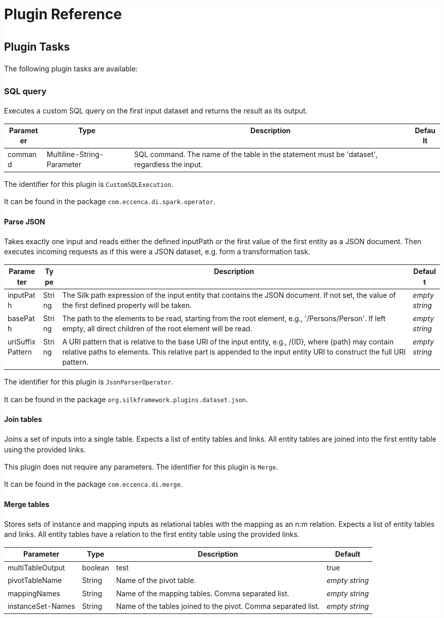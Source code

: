 # Plugin Reference

## Plugin Tasks

The following plugin tasks are available:

### SQL query

Executes a custom SQL query on the first input dataset and returns the result as its output.

| Parameter | Type | Description | Default |
| --- | --- | --- | --- |
| command | Multiline-String-Parameter | SQL command. The name of the table in the statement must be 'dataset', regardless the input. |  |

The identifier for this plugin is `CustomSQLExecution`.

It can be found in the package `com.eccenca.di.spark.operator`.

#### Parse JSON

Takes exactly one input and reads either the defined inputPath or the first value of the first entity as a JSON document. Then executes incoming requests as if this were a JSON dataset, e.g. form a transformation task.

| Parameter | Type | Description | Default |
| --- | --- | --- | --- |
| inputPath | String | The Silk path expression of the input entity that contains the JSON document. If not set, the value of the first defined property will be taken. | *empty string* |
| basePath | String | The path to the elements to be read, starting from the root element, e.g., '/Persons/Person'. If left empty, all direct children of the root element will be read. | *empty string* |
| uriSuffixPattern | String | A URI pattern that is relative to the base URI of the input entity, e.g., /{ID}, where {path} may contain relative paths to elements. This relative part is appended to the input entity URI to construct the full URI pattern. | *empty string* |

The identifier for this plugin is `JsonParserOperator`.

It can be found in the package `org.silkframework.plugins.dataset.json`.

#### Join tables

Joins a set of inputs into a single table. Expects a list of entity tables and links. All entity tables are joined into the first entity table using the provided links.

This plugin does not require any parameters. The identifier for this plugin is `Merge`.

It can be found in the package `com.eccenca.di.merge`.

#### Merge tables

Stores sets of instance and mapping inputs as relational tables with the mapping as an n:m relation. Expects a list of entity tables and links. All entity tables have a relation to the first entity table using the provided links.

| Parameter | Type | Description | Default |
| --- | --- | --- | --- |
| multiTableOutput | boolean | test | true |
| pivotTableName | String | Name of the pivot table. | *empty string* |
| mappingNames | String | Name of the mapping tables. Comma separated list. | *empty string* |
| instanceSet-Names | String | Name of the tables joined to the pivot. Comma separated list. | *empty string* |
